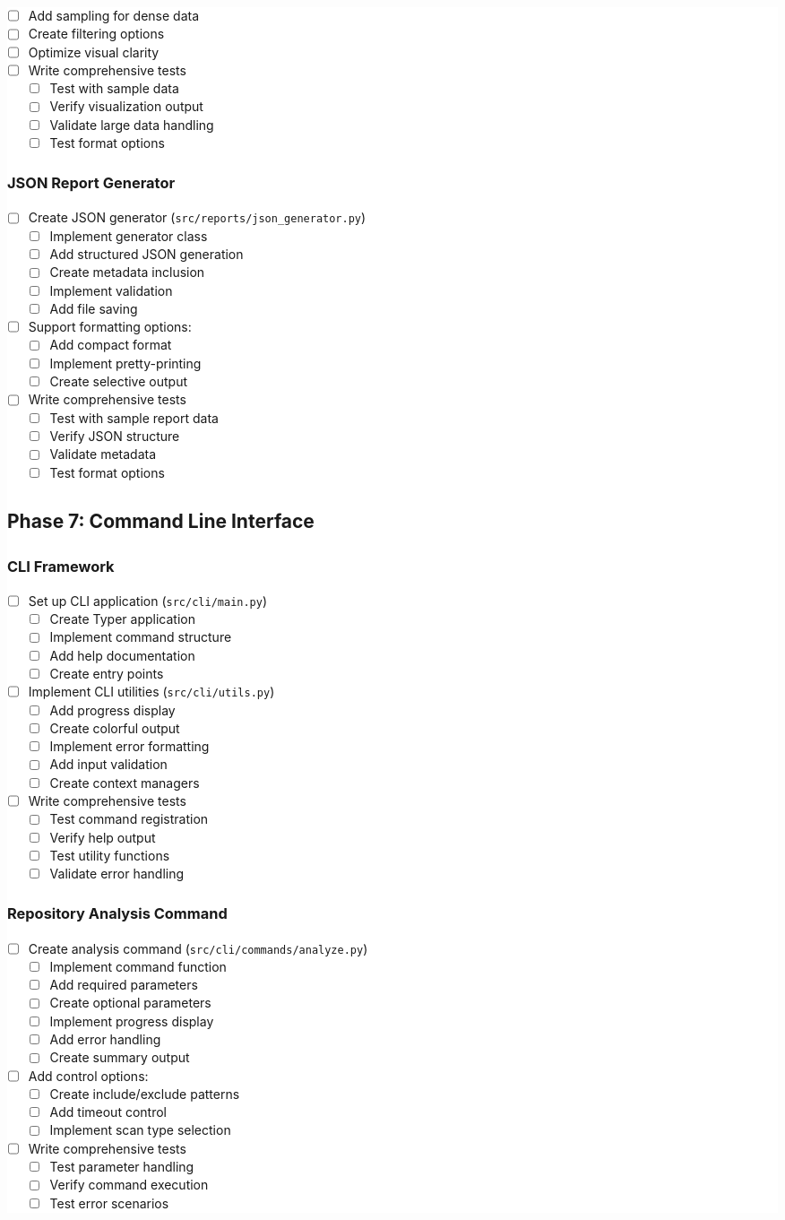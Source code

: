   - [ ] Add sampling for dense data
  - [ ] Create filtering options
  - [ ] Optimize visual clarity
- [ ] Write comprehensive tests
  - [ ] Test with sample data
  - [ ] Verify visualization output
  - [ ] Validate large data handling
  - [ ] Test format options

### JSON Report Generator
- [ ] Create JSON generator (`src/reports/json_generator.py`)
  - [ ] Implement generator class
  - [ ] Add structured JSON generation
  - [ ] Create metadata inclusion
  - [ ] Implement validation
  - [ ] Add file saving
- [ ] Support formatting options:
  - [ ] Add compact format
  - [ ] Implement pretty-printing
  - [ ] Create selective output
- [ ] Write comprehensive tests
  - [ ] Test with sample report data
  - [ ] Verify JSON structure
  - [ ] Validate metadata
  - [ ] Test format options

## Phase 7: Command Line Interface

### CLI Framework
- [ ] Set up CLI application (`src/cli/main.py`)
  - [ ] Create Typer application
  - [ ] Implement command structure
  - [ ] Add help documentation
  - [ ] Create entry points
- [ ] Implement CLI utilities (`src/cli/utils.py`)
  - [ ] Add progress display
  - [ ] Create colorful output
  - [ ] Implement error formatting
  - [ ] Add input validation
  - [ ] Create context managers
- [ ] Write comprehensive tests
  - [ ] Test command registration
  - [ ] Verify help output
  - [ ] Test utility functions
  - [ ] Validate error handling

### Repository Analysis Command
- [ ] Create analysis command (`src/cli/commands/analyze.py`)
  - [ ] Implement command function
  - [ ] Add required parameters
  - [ ] Create optional parameters
  - [ ] Implement progress display
  - [ ] Add error handling
  - [ ] Create summary output
- [ ] Add control options:
  - [ ] Create include/exclude patterns
  - [ ] Add timeout control
  - [ ] Implement scan type selection
- [ ] Write comprehensive tests
  - [ ] Test parameter handling
  - [ ] Verify command execution
  - [ ] Test error scenarios